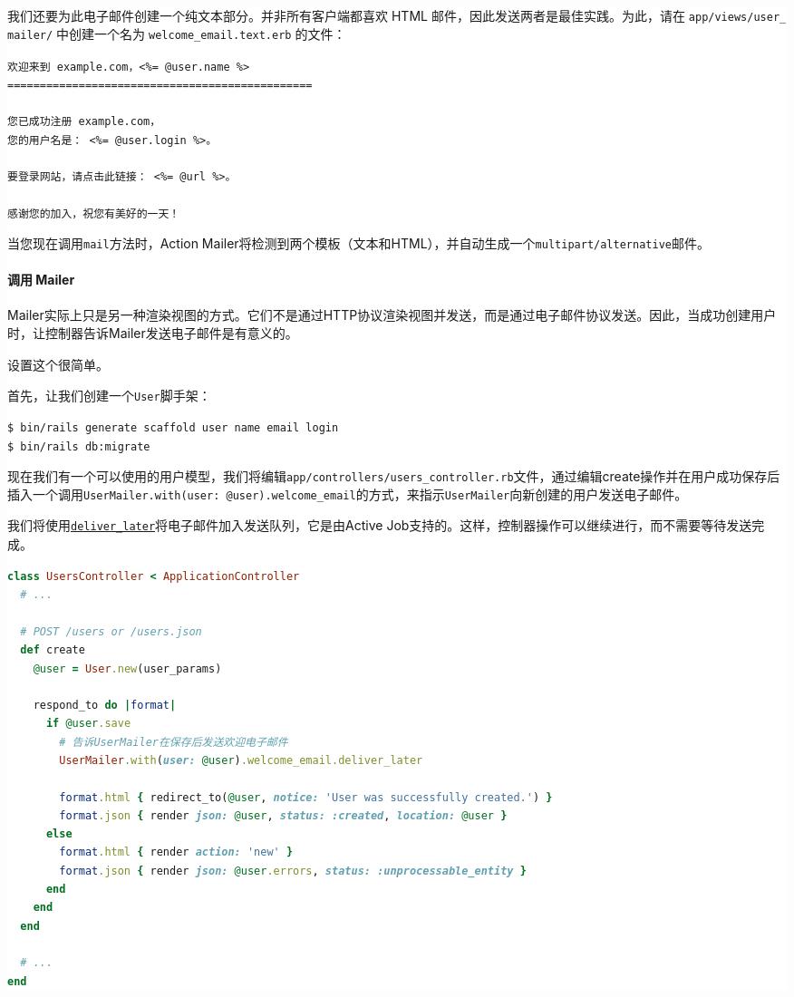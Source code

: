 我们还要为此电子邮件创建一个纯文本部分。并非所有客户端都喜欢 HTML 邮件，因此发送两者是最佳实践。为此，请在 `app/views/user_mailer/` 中创建一个名为 `welcome_email.text.erb` 的文件：

```erb
欢迎来到 example.com，<%= @user.name %>
===============================================

您已成功注册 example.com，
您的用户名是： <%= @user.login %>。

要登录网站，请点击此链接： <%= @url %>。

感谢您的加入，祝您有美好的一天！
```
当您现在调用`mail`方法时，Action Mailer将检测到两个模板（文本和HTML），并自动生成一个`multipart/alternative`邮件。

#### 调用 Mailer

Mailer实际上只是另一种渲染视图的方式。它们不是通过HTTP协议渲染视图并发送，而是通过电子邮件协议发送。因此，当成功创建用户时，让控制器告诉Mailer发送电子邮件是有意义的。

设置这个很简单。

首先，让我们创建一个`User`脚手架：

```bash
$ bin/rails generate scaffold user name email login
$ bin/rails db:migrate
```

现在我们有一个可以使用的用户模型，我们将编辑`app/controllers/users_controller.rb`文件，通过编辑create操作并在用户成功保存后插入一个调用`UserMailer.with(user: @user).welcome_email`的方式，来指示`UserMailer`向新创建的用户发送电子邮件。

我们将使用[`deliver_later`][]将电子邮件加入发送队列，它是由Active Job支持的。这样，控制器操作可以继续进行，而不需要等待发送完成。

```ruby
class UsersController < ApplicationController
  # ...

  # POST /users or /users.json
  def create
    @user = User.new(user_params)

    respond_to do |format|
      if @user.save
        # 告诉UserMailer在保存后发送欢迎电子邮件
        UserMailer.with(user: @user).welcome_email.deliver_later

        format.html { redirect_to(@user, notice: 'User was successfully created.') }
        format.json { render json: @user, status: :created, location: @user }
      else
        format.html { render action: 'new' }
        format.json { render json: @user.errors, status: :unprocessable_entity }
      end
    end
  end

  # ...
end
```


[`ActionMailer::Base`]: https://api.rubyonrails.org/classes/ActionMailer/Base.html
[`default`]: https://api.rubyonrails.org/classes/ActionMailer/Base.html#method-c-default
[`mail`]: https://api.rubyonrails.org/classes/ActionMailer/Base.html#method-i-mail
[`ActionMailer::MessageDelivery`]: https://api.rubyonrails.org/classes/ActionMailer/MessageDelivery.html
[`deliver_later`]: https://api.rubyonrails.org/classes/ActionMailer/MessageDelivery.html#method-i-deliver_later
[`deliver_now`]: https://api.rubyonrails.org/classes/ActionMailer/MessageDelivery.html#method-i-deliver_now
[`Mail::Message`]: https://api.rubyonrails.org/classes/Mail/Message.html
[`message`]: https://api.rubyonrails.org/classes/ActionMailer/MessageDelivery.html#method-i-message
[`with`]: https://api.rubyonrails.org/classes/ActionMailer/Parameterized/ClassMethods.html#method-i-with
[`attachments`]: https://api.rubyonrails.org/classes/ActionMailer/Base.html#method-i-attachments
[`headers`]: https://api.rubyonrails.org/classes/ActionMailer/Base.html#method-i-headers
[`email_address_with_name`]: https://api.rubyonrails.org/classes/ActionMailer/Base.html#method-i-email_address_with_name
[`append_view_path`]: https://api.rubyonrails.org/classes/ActionView/ViewPaths/ClassMethods.html#method-i-append_view_path
[`prepend_view_path`]: https://api.rubyonrails.org/classes/ActionView/ViewPaths/ClassMethods.html#method-i-prepend_view_path
[`cache`]: https://api.rubyonrails.org/classes/ActionView/Helpers/CacheHelper.html#method-i-cache
[`layout`]: https://api.rubyonrails.org/classes/ActionView/Layouts/ClassMethods.html#method-i-layout
[`url_for`]: https://api.rubyonrails.org/classes/ActionView/RoutingUrlFor.html#method-i-url_for
[`after_action`]: https://api.rubyonrails.org/classes/AbstractController/Callbacks/ClassMethods.html#method-i-after_action
[`after_deliver`]: https://api.rubyonrails.org/classes/ActionMailer/Callbacks/ClassMethods.html#method-i-after_deliver
[`around_action`]: https://api.rubyonrails.org/classes/AbstractController/Callbacks/ClassMethods.html#method-i-around_action
[`around_deliver`]: https://api.rubyonrails.org/classes/ActionMailer/Callbacks/ClassMethods.html#method-i-around_deliver
[`before_action`]: https://api.rubyonrails.org/classes/AbstractController/Callbacks/ClassMethods.html#method-i-before_action
[`before_deliver`]: https://api.rubyonrails.org/classes/ActionMailer/Callbacks/ClassMethods.html#method-i-before_deliver
[`ActionMailer::MailHelper`]: https://api.rubyonrails.org/classes/ActionMailer/MailHelper.html
[MailHelper#mailer]: https://api.rubyonrails.org/classes/ActionMailer/MailHelper.html#method-i-mailer
[MailHelper#message]: https://api.rubyonrails.org/classes/ActionMailer/MailHelper.html#method-i-message
[`config.action_mailer.sendmail_settings`]: configuring.html#config-action-mailer-sendmail-settings
[`config.action_mailer.smtp_settings`]: configuring.html#config-action-mailer-smtp-settings